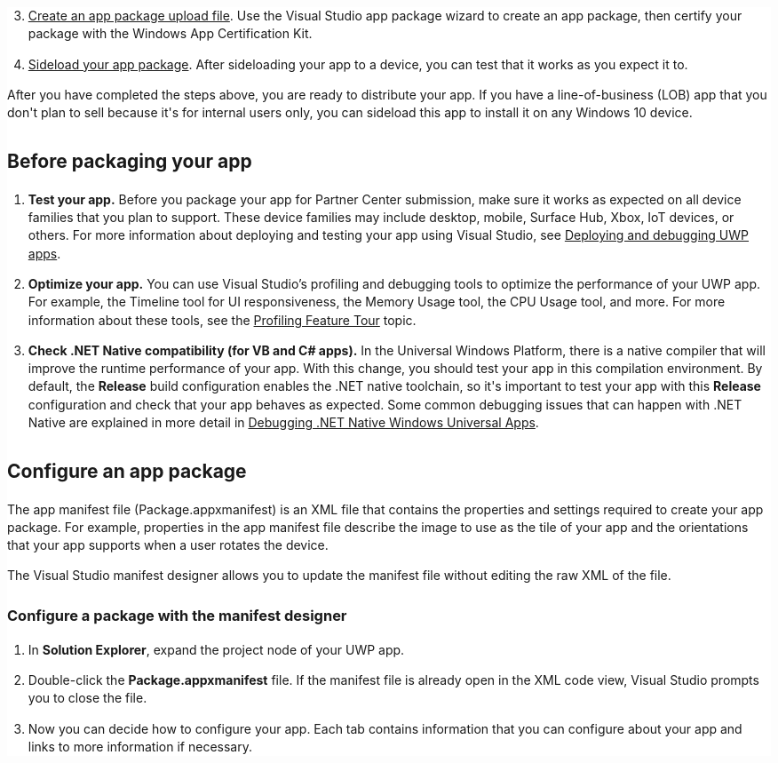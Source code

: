 3. [Create an app package upload file](#create-an-app-package-upload-file). Use the Visual Studio app package wizard to create an app package, then certify your package with the Windows App Certification Kit.

4. [Sideload your app package](#sideload-your-app-package). After sideloading your app to a device, you can test that it works as you expect it to.

After you have completed the steps above, you are ready to distribute your app. If you have a line-of-business (LOB) app that you don't plan to sell because it's for internal users only, you can sideload this app to install it on any Windows 10 device.

## Before packaging your app

1. **Test your app.** Before you package your app for Partner Center submission, make sure it works as expected on all device families that you plan to support. These device families may include desktop, mobile, Surface Hub, Xbox, IoT devices, or others. For more information about deploying and testing your app using Visual Studio, see [Deploying and debugging UWP apps](https://docs.microsoft.com/windows/uwp/debug-test-perf/deploying-and-debugging-uwp-apps).

2. **Optimize your app.** You can use Visual Studio’s profiling and debugging tools to optimize the performance of your UWP app. For example, the Timeline tool for UI responsiveness, the Memory Usage tool, the CPU Usage tool, and more. For more information about these tools, see the [Profiling Feature Tour](https://docs.microsoft.com/visualstudio/profiling/profiling-feature-tour) topic.

3. **Check .NET Native compatibility (for VB and C# apps).** In the Universal Windows Platform, there is a native compiler that will improve the runtime performance of your app. With this change, you should test your app in this compilation environment. By default, the **Release** build configuration enables the .NET native toolchain, so it's important to test your app with this **Release** configuration and check that your app behaves as expected. Some common debugging issues that can happen with .NET Native are explained in more detail in [Debugging .NET Native Windows Universal Apps](https://devblogs.microsoft.com/devops/debugging-net-native-windows-universal-apps/).


## Configure an app package

The app manifest file (Package.appxmanifest) is an XML file that contains the properties and settings required to create your app package. For example, properties in the app manifest file describe the image to use as the tile of your app and the orientations that your app supports when a user rotates the device.

The Visual Studio manifest designer allows you to update the manifest file without editing the raw XML of the file.

### Configure a package with the manifest designer

1. In **Solution Explorer**, expand the project node of your UWP app.

2. Double-click the **Package.appxmanifest** file. If the manifest file is already open in the XML code view, Visual Studio prompts you to close the file.

3. Now you can decide how to configure your app. Each tab contains information that you can configure about your app and links to more information if necessary.

